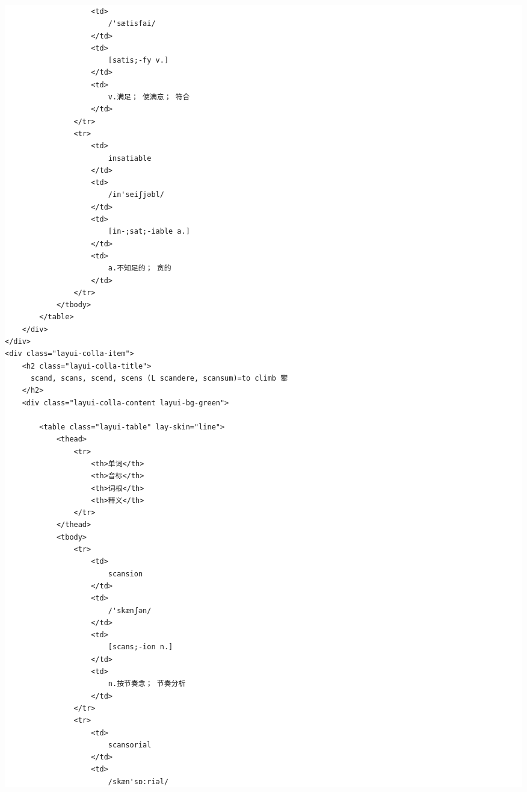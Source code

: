                         <td>
                            /'sætisfai/
                        </td>
                        <td>
                            [satis;-fy v.]
                        </td>
                        <td>
                            v.满足； 使满意； 符合
                        </td>
                    </tr>
                    <tr>
                        <td>
                            insatiable
                        </td>
                        <td>
                            /in'seiʃjәbl/
                        </td>
                        <td>
                            [in-;sat;-iable a.]
                        </td>
                        <td>
                            a.不知足的； 贪的
                        </td>
                    </tr>
                </tbody>
            </table>
        </div>
    </div>
    <div class="layui-colla-item">
        <h2 class="layui-colla-title">
          scand, scans, scend, scens (L scandere, scansum)=to climb 攀
        </h2>
        <div class="layui-colla-content layui-bg-green">
          
            <table class="layui-table" lay-skin="line">
                <thead>
                    <tr>
                        <th>单词</th>
                        <th>音标</th>
                        <th>词根</th>
                        <th>释义</th>
                    </tr>
                </thead>
                <tbody>
                    <tr>
                        <td>
                            scansion
                        </td>
                        <td>
                            /'skænʃәn/
                        </td>
                        <td>
                            [scans;-ion n.]
                        </td>
                        <td>
                            n.按节奏念； 节奏分析
                        </td>
                    </tr>
                    <tr>
                        <td>
                            scansorial
                        </td>
                        <td>
                            /skæn'sɒ:riәl/